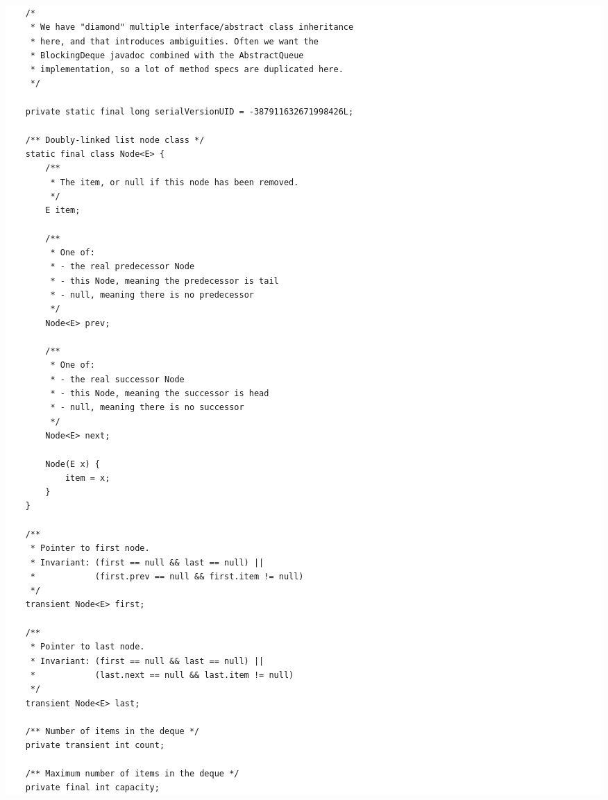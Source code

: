         /*
         * We have "diamond" multiple interface/abstract class inheritance
         * here, and that introduces ambiguities. Often we want the
         * BlockingDeque javadoc combined with the AbstractQueue
         * implementation, so a lot of method specs are duplicated here.
         */

        private static final long serialVersionUID = -387911632671998426L;

        /** Doubly-linked list node class */
        static final class Node<E> {
            /**
             * The item, or null if this node has been removed.
             */
            E item;

            /**
             * One of:
             * - the real predecessor Node
             * - this Node, meaning the predecessor is tail
             * - null, meaning there is no predecessor
             */
            Node<E> prev;

            /**
             * One of:
             * - the real successor Node
             * - this Node, meaning the successor is head
             * - null, meaning there is no successor
             */
            Node<E> next;

            Node(E x) {
                item = x;
            }
        }

        /**
         * Pointer to first node.
         * Invariant: (first == null && last == null) ||
         *            (first.prev == null && first.item != null)
         */
        transient Node<E> first;

        /**
         * Pointer to last node.
         * Invariant: (first == null && last == null) ||
         *            (last.next == null && last.item != null)
         */
        transient Node<E> last;

        /** Number of items in the deque */
        private transient int count;

        /** Maximum number of items in the deque */
        private final int capacity;
